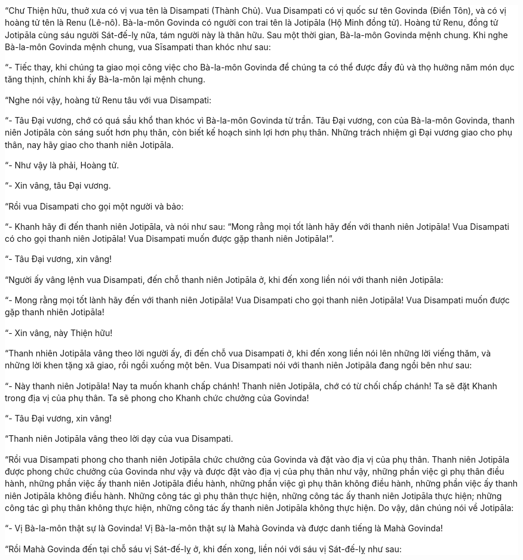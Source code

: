 “Chư Thiện hữu, thuở xưa có vị vua tên là Disampati (Thành Chủ). Vua Disampati có vị quốc sư tên Govinda (Ðiển Tôn), và có vị hoàng tử tên là Renu (Lê-nô). Bà-la-môn Govinda có người con trai tên là Jotipāla (Hộ Minh đồng tử). Hoàng tử Renu, đồng tử Jotipāla cùng sáu người Sát-đế-lỵ nữa, tám người này là thân hữu. Sau một thời gian, Bà-la-môn Govinda mệnh chung. Khi nghe Bà-la-môn Govinda mệnh chung, vua Sīsampati than khóc như sau:

“- Tiếc thay, khi chúng ta giao mọi công việc cho Bà-la-môn Govinda để chúng ta có thể được đầy đủ và thọ hưởng năm món dục tăng thịnh, chính khi ấy Bà-la-môn lại mệnh chung.

“Nghe nói vậy, hoàng tử Renu tâu với vua Disampati:

“- Tâu Ðại vương, chớ có quá sầu khổ than khóc vì Bà-la-môn Govinda từ trần. Tâu Ðại vương, con của Bà-la-môn Govinda, thanh niên Jotipāla còn sáng suốt hơn phụ thân, còn biết kế hoạch sinh lợi hơn phụ thân. Những trách nhiệm gì Ðại vương giao cho phụ thân, nay hãy giao cho thanh niên Jotipāla.

“- Như vậy là phải, Hoàng tử.

“- Xin vâng, tâu Ðại vương.

“Rồi vua Disampati cho gọi một người và bảo:

“- Khanh hãy đi đến thanh niên Jotipāla, và nói như sau: “Mong rằng mọi tốt lành hãy đến với thanh niên Jotipāla! Vua Disampati có cho gọi thanh niên Jotipāla! Vua Disampati muốn được gặp thanh niên Jotipāla!”.

“- Tâu Ðại vương, xin vâng!

“Người ấy vâng lệnh vua Disampati, đến chỗ thanh niên Jotipāla ở, khi đến xong liền nói với thanh niên Jotipāla:

“- Mong rằng mọi tốt lành hãy đến với thanh niên Jotipāla! Vua Disampati cho gọi thanh niên Jotipāla! Vua Disampati muốn được gặp thanh nhiên Jotipāla!

“- Xin vâng, này Thiện hữu!

“Thanh nhiên Jotipāla vâng theo lời người ấy, đi đến chỗ vua Disampati ở, khi đến xong liền nói lên những lời viếng thăm, và những lời khen tặng xã giao, rồi ngồi xuống một bên. Vua Disampati nói với thanh niên Jotipāla đang ngồi bên như sau:

“- Này thanh niên Jotipāla! Nay ta muốn khanh chấp chánh! Thanh niên Jotipāla, chớ có từ chối chấp chánh! Ta sẽ đặt Khanh trong địa vị của phụ thân. Ta sẽ phong cho Khanh chức chưởng của Govinda!

“- Tâu Ðại vương, xin vâng!

“Thanh niên Jotipāla vâng theo lời dạy của vua Disampati.

“Rồi vua Disampati phong cho thanh niên Jotipāla chức chưởng của Govinda và đặt vào địa vị của phụ thân. Thanh niên Jotipāla được phong chức chưởng của Govinda như vậy và được đặt vào địa vị của phụ thân như vậy, những phần việc gì phụ thân điều hành, những phần việc ấy thanh niên Jotipāla điều hành, những phần việc gì phụ thân không điều hành, những phần việc ấy thanh niên Jotipāla không điều hành. Những công tác gì phụ thân thực hiện, những công tác ấy thanh niên Jotipāla thực hiện; những công tác gì phụ thân không thực hiện, những công tác ấy thanh niên Jotipāla không thực hiện. Do vậy, dân chúng nói về Jotipāla:

“- Vị Bà-la-môn thật sự là Govinda! Vị Bà-la-môn thật sự là Mahà Govinda và được danh tiếng là Mahà Govinda!

“Rồi Mahà Govinda đến tại chỗ sáu vị Sát-đế-lỵ ở, khi đến xong, liền nói với sáu vị Sát-đế-lỵ như sau:
